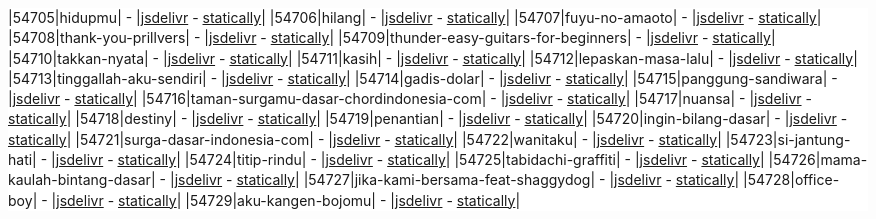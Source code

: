 |54705|hidupmu| - |[jsdelivr](https://cdn.jsdelivr.net/gh/dbchord/c6-3-6/50001-55000/54501-55000/hidupmu.png) - [statically](https://cdn.statically.io/gh/dbchord/c6-3-6/i/50001-55000/54501-55000/hidupmu.png)|
|54706|hilang| - |[jsdelivr](https://cdn.jsdelivr.net/gh/dbchord/c6-3-6/50001-55000/54501-55000/hilang.png) - [statically](https://cdn.statically.io/gh/dbchord/c6-3-6/i/50001-55000/54501-55000/hilang.png)|
|54707|fuyu-no-amaoto| - |[jsdelivr](https://cdn.jsdelivr.net/gh/dbchord/c6-3-6/50001-55000/54501-55000/fuyu-no-amaoto.png) - [statically](https://cdn.statically.io/gh/dbchord/c6-3-6/i/50001-55000/54501-55000/fuyu-no-amaoto.png)|
|54708|thank-you-prillvers| - |[jsdelivr](https://cdn.jsdelivr.net/gh/dbchord/c6-3-6/50001-55000/54501-55000/thank-you-prillvers.png) - [statically](https://cdn.statically.io/gh/dbchord/c6-3-6/i/50001-55000/54501-55000/thank-you-prillvers.png)|
|54709|thunder-easy-guitars-for-beginners| - |[jsdelivr](https://cdn.jsdelivr.net/gh/dbchord/c6-3-6/50001-55000/54501-55000/thunder-easy-guitars-for-beginners.png) - [statically](https://cdn.statically.io/gh/dbchord/c6-3-6/i/50001-55000/54501-55000/thunder-easy-guitars-for-beginners.png)|
|54710|takkan-nyata| - |[jsdelivr](https://cdn.jsdelivr.net/gh/dbchord/c6-3-6/50001-55000/54501-55000/takkan-nyata.png) - [statically](https://cdn.statically.io/gh/dbchord/c6-3-6/i/50001-55000/54501-55000/takkan-nyata.png)|
|54711|kasih| - |[jsdelivr](https://cdn.jsdelivr.net/gh/dbchord/c6-3-6/50001-55000/54501-55000/kasih.png) - [statically](https://cdn.statically.io/gh/dbchord/c6-3-6/i/50001-55000/54501-55000/kasih.png)|
|54712|lepaskan-masa-lalu| - |[jsdelivr](https://cdn.jsdelivr.net/gh/dbchord/c6-3-6/50001-55000/54501-55000/lepaskan-masa-lalu.png) - [statically](https://cdn.statically.io/gh/dbchord/c6-3-6/i/50001-55000/54501-55000/lepaskan-masa-lalu.png)|
|54713|tinggallah-aku-sendiri| - |[jsdelivr](https://cdn.jsdelivr.net/gh/dbchord/c6-3-6/50001-55000/54501-55000/tinggallah-aku-sendiri.png) - [statically](https://cdn.statically.io/gh/dbchord/c6-3-6/i/50001-55000/54501-55000/tinggallah-aku-sendiri.png)|
|54714|gadis-dolar| - |[jsdelivr](https://cdn.jsdelivr.net/gh/dbchord/c6-3-6/50001-55000/54501-55000/gadis-dolar.png) - [statically](https://cdn.statically.io/gh/dbchord/c6-3-6/i/50001-55000/54501-55000/gadis-dolar.png)|
|54715|panggung-sandiwara| - |[jsdelivr](https://cdn.jsdelivr.net/gh/dbchord/c6-3-6/50001-55000/54501-55000/panggung-sandiwara.png) - [statically](https://cdn.statically.io/gh/dbchord/c6-3-6/i/50001-55000/54501-55000/panggung-sandiwara.png)|
|54716|taman-surgamu-dasar-chordindonesia-com| - |[jsdelivr](https://cdn.jsdelivr.net/gh/dbchord/c6-3-6/50001-55000/54501-55000/taman-surgamu-dasar-chordindonesia-com.png) - [statically](https://cdn.statically.io/gh/dbchord/c6-3-6/i/50001-55000/54501-55000/taman-surgamu-dasar-chordindonesia-com.png)|
|54717|nuansa| - |[jsdelivr](https://cdn.jsdelivr.net/gh/dbchord/c6-3-6/50001-55000/54501-55000/nuansa.png) - [statically](https://cdn.statically.io/gh/dbchord/c6-3-6/i/50001-55000/54501-55000/nuansa.png)|
|54718|destiny| - |[jsdelivr](https://cdn.jsdelivr.net/gh/dbchord/c6-3-6/50001-55000/54501-55000/destiny.png) - [statically](https://cdn.statically.io/gh/dbchord/c6-3-6/i/50001-55000/54501-55000/destiny.png)|
|54719|penantian| - |[jsdelivr](https://cdn.jsdelivr.net/gh/dbchord/c6-3-6/50001-55000/54501-55000/penantian.png) - [statically](https://cdn.statically.io/gh/dbchord/c6-3-6/i/50001-55000/54501-55000/penantian.png)|
|54720|ingin-bilang-dasar| - |[jsdelivr](https://cdn.jsdelivr.net/gh/dbchord/c6-3-6/50001-55000/54501-55000/ingin-bilang-dasar.png) - [statically](https://cdn.statically.io/gh/dbchord/c6-3-6/i/50001-55000/54501-55000/ingin-bilang-dasar.png)|
|54721|surga-dasar-indonesia-com| - |[jsdelivr](https://cdn.jsdelivr.net/gh/dbchord/c6-3-6/50001-55000/54501-55000/surga-dasar-indonesia-com.png) - [statically](https://cdn.statically.io/gh/dbchord/c6-3-6/i/50001-55000/54501-55000/surga-dasar-indonesia-com.png)|
|54722|wanitaku| - |[jsdelivr](https://cdn.jsdelivr.net/gh/dbchord/c6-3-6/50001-55000/54501-55000/wanitaku.png) - [statically](https://cdn.statically.io/gh/dbchord/c6-3-6/i/50001-55000/54501-55000/wanitaku.png)|
|54723|si-jantung-hati| - |[jsdelivr](https://cdn.jsdelivr.net/gh/dbchord/c6-3-6/50001-55000/54501-55000/si-jantung-hati.png) - [statically](https://cdn.statically.io/gh/dbchord/c6-3-6/i/50001-55000/54501-55000/si-jantung-hati.png)|
|54724|titip-rindu| - |[jsdelivr](https://cdn.jsdelivr.net/gh/dbchord/c6-3-6/50001-55000/54501-55000/titip-rindu.png) - [statically](https://cdn.statically.io/gh/dbchord/c6-3-6/i/50001-55000/54501-55000/titip-rindu.png)|
|54725|tabidachi-graffiti| - |[jsdelivr](https://cdn.jsdelivr.net/gh/dbchord/c6-3-6/50001-55000/54501-55000/tabidachi-graffiti.png) - [statically](https://cdn.statically.io/gh/dbchord/c6-3-6/i/50001-55000/54501-55000/tabidachi-graffiti.png)|
|54726|mama-kaulah-bintang-dasar| - |[jsdelivr](https://cdn.jsdelivr.net/gh/dbchord/c6-3-6/50001-55000/54501-55000/mama-kaulah-bintang-dasar.png) - [statically](https://cdn.statically.io/gh/dbchord/c6-3-6/i/50001-55000/54501-55000/mama-kaulah-bintang-dasar.png)|
|54727|jika-kami-bersama-feat-shaggydog| - |[jsdelivr](https://cdn.jsdelivr.net/gh/dbchord/c6-3-6/50001-55000/54501-55000/jika-kami-bersama-feat-shaggydog.png) - [statically](https://cdn.statically.io/gh/dbchord/c6-3-6/i/50001-55000/54501-55000/jika-kami-bersama-feat-shaggydog.png)|
|54728|office-boy| - |[jsdelivr](https://cdn.jsdelivr.net/gh/dbchord/c6-3-6/50001-55000/54501-55000/office-boy.png) - [statically](https://cdn.statically.io/gh/dbchord/c6-3-6/i/50001-55000/54501-55000/office-boy.png)|
|54729|aku-kangen-bojomu| - |[jsdelivr](https://cdn.jsdelivr.net/gh/dbchord/c6-3-6/50001-55000/54501-55000/aku-kangen-bojomu.png) - [statically](https://cdn.statically.io/gh/dbchord/c6-3-6/i/50001-55000/54501-55000/aku-kangen-bojomu.png)|